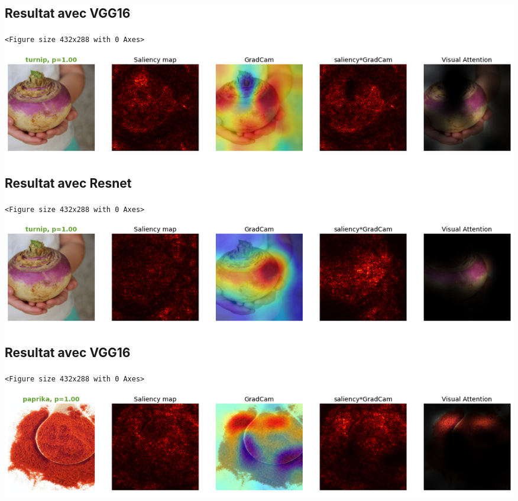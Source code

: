 


<h2>Resultat avec VGG16</h2>



    <Figure size 432x288 with 0 Axes>



    
![png](output_10_139.png)
    



<h2>Resultat avec Resnet</h2>



    <Figure size 432x288 with 0 Axes>



    
![png](output_10_142.png)
    



<h2>Resultat avec VGG16</h2>



    <Figure size 432x288 with 0 Axes>



    
![png](output_10_145.png)
    